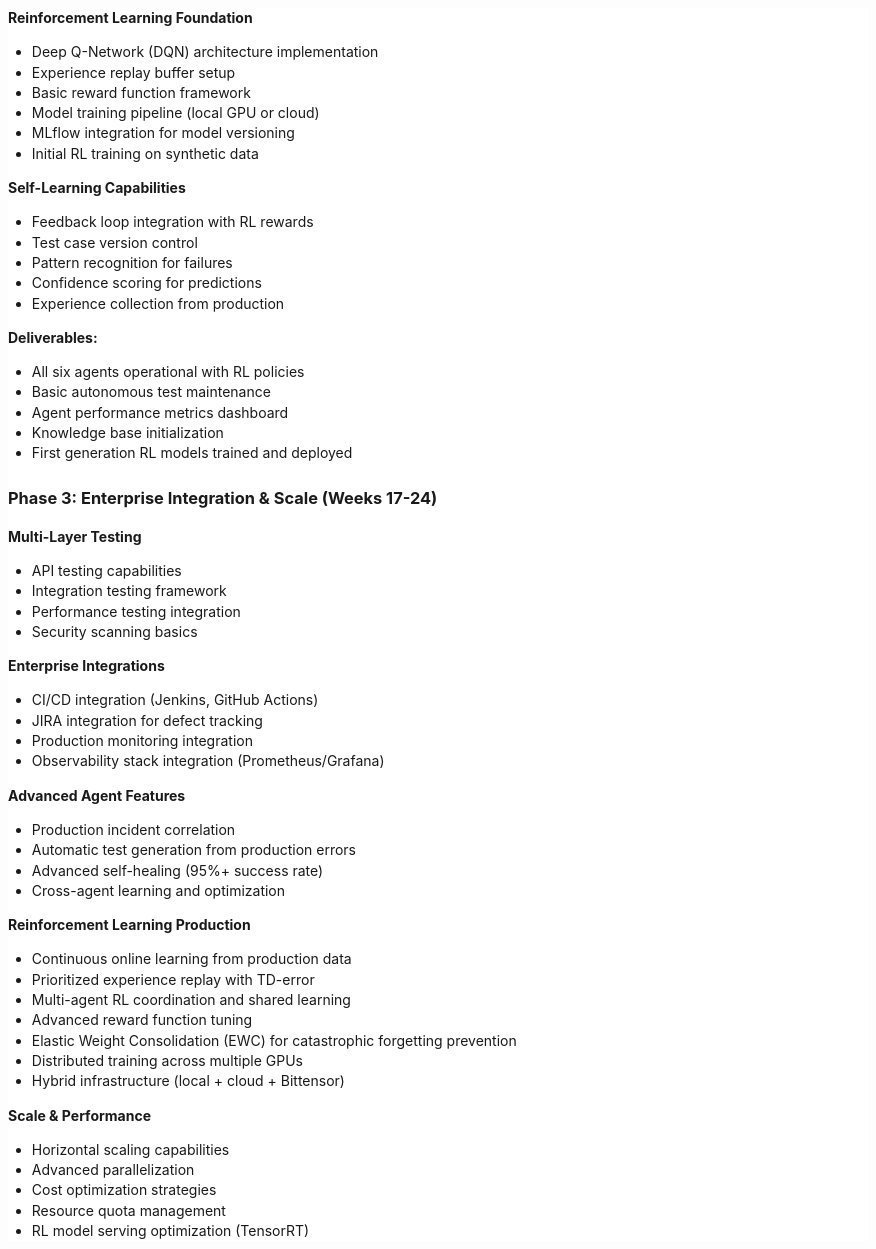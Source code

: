 **Reinforcement Learning Foundation**
- Deep Q-Network (DQN) architecture implementation
- Experience replay buffer setup
- Basic reward function framework
- Model training pipeline (local GPU or cloud)
- MLflow integration for model versioning
- Initial RL training on synthetic data

**Self-Learning Capabilities**
- Feedback loop integration with RL rewards
- Test case version control
- Pattern recognition for failures
- Confidence scoring for predictions
- Experience collection from production

**Deliverables:**
- All six agents operational with RL policies
- Basic autonomous test maintenance
- Agent performance metrics dashboard
- Knowledge base initialization
- First generation RL models trained and deployed

### Phase 3: Enterprise Integration & Scale (Weeks 17-24)

**Multi-Layer Testing**
- API testing capabilities
- Integration testing framework
- Performance testing integration
- Security scanning basics

**Enterprise Integrations**
- CI/CD integration (Jenkins, GitHub Actions)
- JIRA integration for defect tracking
- Production monitoring integration
- Observability stack integration (Prometheus/Grafana)

**Advanced Agent Features**
- Production incident correlation
- Automatic test generation from production errors
- Advanced self-healing (95%+ success rate)
- Cross-agent learning and optimization

**Reinforcement Learning Production**
- Continuous online learning from production data
- Prioritized experience replay with TD-error
- Multi-agent RL coordination and shared learning
- Advanced reward function tuning
- Elastic Weight Consolidation (EWC) for catastrophic forgetting prevention
- Distributed training across multiple GPUs
- Hybrid infrastructure (local + cloud + Bittensor)

**Scale & Performance**
- Horizontal scaling capabilities
- Advanced parallelization
- Cost optimization strategies
- Resource quota management
- RL model serving optimization (TensorRT)
